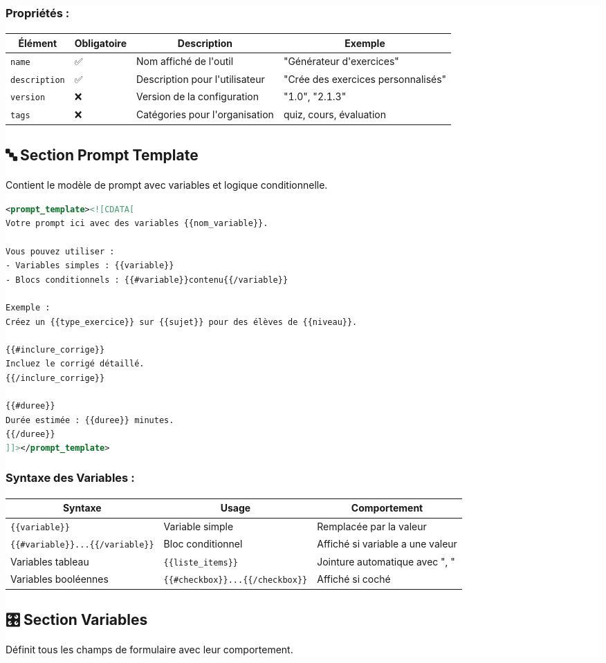 ### Propriétés :

| Élément | Obligatoire | Description | Exemple |
|---------|-------------|-------------|---------|
| `name` | ✅ | Nom affiché de l'outil | "Générateur d'exercices" |
| `description` | ✅ | Description pour l'utilisateur | "Crée des exercices personnalisés" |
| `version` | ❌ | Version de la configuration | "1.0", "2.1.3" |
| `tags` | ❌ | Catégories pour l'organisation | quiz, cours, évaluation |

## 🔤 Section Prompt Template

Contient le modèle de prompt avec variables et logique conditionnelle.

```xml
<prompt_template><![CDATA[
Votre prompt ici avec des variables {{nom_variable}}.

Vous pouvez utiliser :
- Variables simples : {{variable}}
- Blocs conditionnels : {{#variable}}contenu{{/variable}}

Exemple :
Créez un {{type_exercice}} sur {{sujet}} pour des élèves de {{niveau}}.

{{#inclure_corrige}}
Incluez le corrigé détaillé.
{{/inclure_corrige}}

{{#duree}}
Durée estimée : {{duree}} minutes.
{{/duree}}
]]></prompt_template>
```

### Syntaxe des Variables :

| Syntaxe | Usage | Comportement |
|---------|--------|--------------|
| `{{variable}}` | Variable simple | Remplacée par la valeur |
| `{{#variable}}...{{/variable}}` | Bloc conditionnel | Affiché si variable a une valeur |
| Variables tableau | `{{liste_items}}` | Jointure automatique avec ", " |
| Variables booléennes | `{{#checkbox}}...{{/checkbox}}` | Affiché si coché |

## 🎛️ Section Variables

Définit tous les champs de formulaire avec leur comportement.

